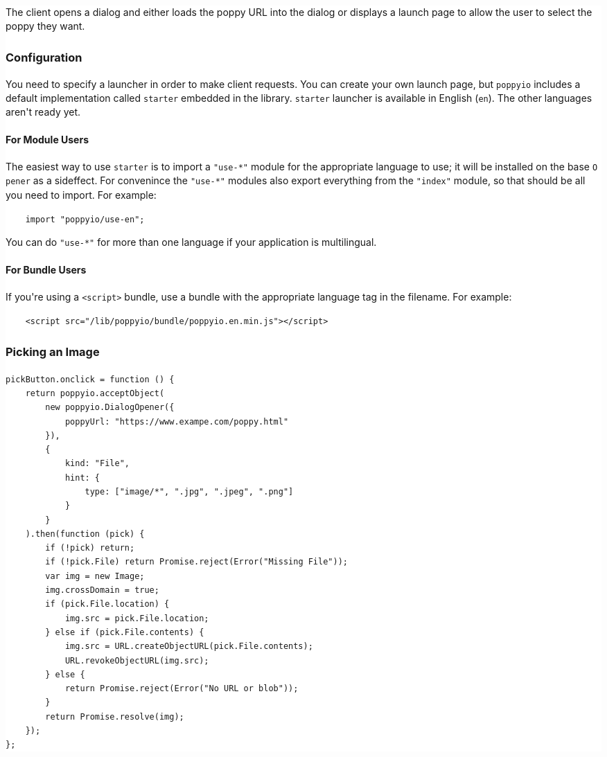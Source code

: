 The client opens a dialog and either loads the poppy URL into the dialog or
displays a launch page to allow the user to select the poppy they want.

### Configuration

You need to specify a launcher in order to make client requests. You can create your own launch page, but
`poppyio` includes a default implementation
called `starter` embedded in the library. `starter` launcher is available in English (`en`).
The other languages aren't ready yet.

#### For Module Users

The easiest way to use `starter` is to import
a `"use-*"` module for the appropriate language to use; it will be installed on the base
`Opener` as a sideffect. For convenince the `"use-*"` modules also export everything
from the `"index"` module, so that should be all you need to import. For example:

```
	import "poppyio/use-en";
```
You can do `"use-*"` for more than one language if your application is multilingual.

#### For Bundle Users

If you're using a `<script>` bundle, use a bundle with the appropriate language
tag in the filename. For example:
```
	<script src="/lib/poppyio/bundle/poppyio.en.min.js"></script>
```

### Picking an Image

```
pickButton.onclick = function () {
	return poppyio.acceptObject(
		new poppyio.DialogOpener({
			poppyUrl: "https://www.exampe.com/poppy.html"
		}),
		{
			kind: "File",
			hint: {
				type: ["image/*", ".jpg", ".jpeg", ".png"]
			}
		}
	).then(function (pick) {
		if (!pick) return;
		if (!pick.File) return Promise.reject(Error("Missing File"));
		var img = new Image;
		img.crossDomain = true;
		if (pick.File.location) {
			img.src = pick.File.location;
		} else if (pick.File.contents) {
			img.src = URL.createObjectURL(pick.File.contents);
			URL.revokeObjectURL(img.src);
		} else {
			return Promise.reject(Error("No URL or blob"));
		}
		return Promise.resolve(img);
	});
};
```
